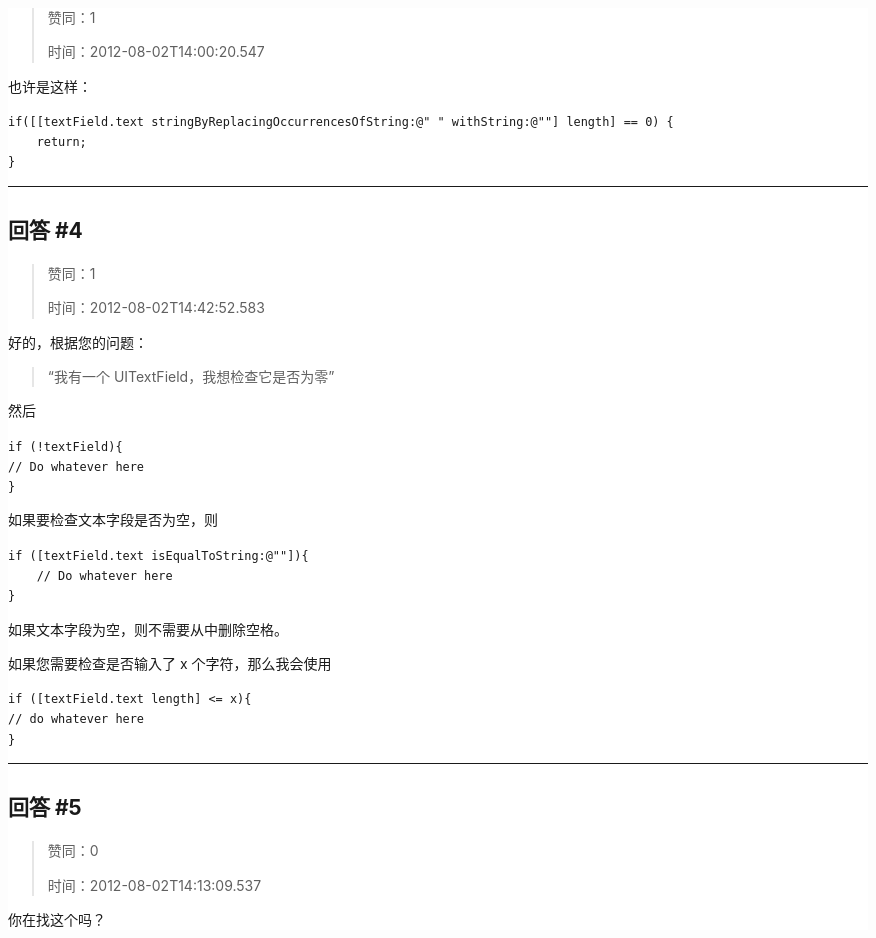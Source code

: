> 赞同：1
> 
> 时间：2012-08-02T14:00:20.547

也许是这样：

```
if([[textField.text stringByReplacingOccurrencesOfString:@" " withString:@""] length] == 0) {
    return;
} 
```

* * *

## 回答 #4

> 赞同：1
> 
> 时间：2012-08-02T14:42:52.583

好的，根据您的问题：

> “我有一个 UITextField，我想检查它是否为零”

然后

```
if (!textField){
// Do whatever here
} 
```

如果要检查文本字段是否为空，则

```
if ([textField.text isEqualToString:@""]){
    // Do whatever here
} 
```

如果文本字段为空，则不需要从中删除空格。

如果您需要检查是否输入了 x 个字符，那么我会使用

```
if ([textField.text length] <= x){
// do whatever here
} 
```

* * *

## 回答 #5

> 赞同：0
> 
> 时间：2012-08-02T14:13:09.537

你在找这个吗？
